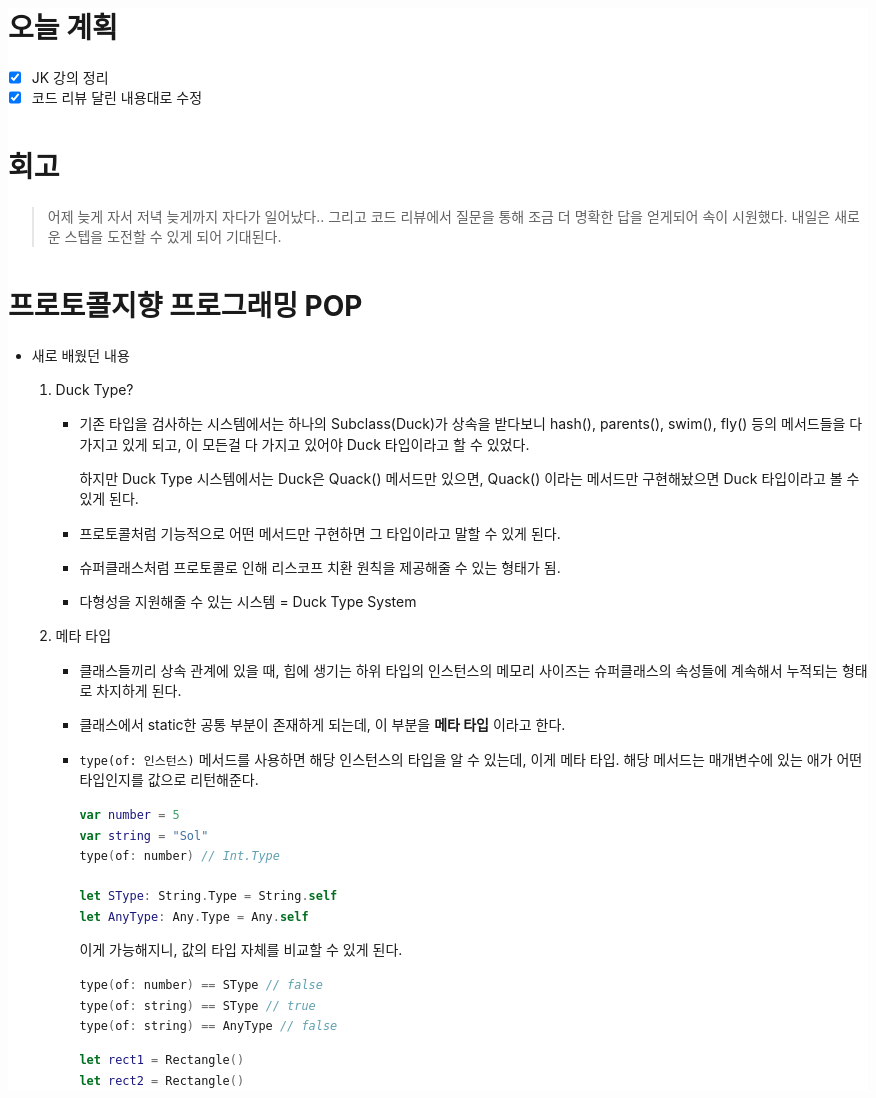 # 오늘 계획

- [x] JK 강의 정리
- [x] 코드 리뷰 달린 내용대로 수정

# 회고

> 어제 늦게 자서 저녁 늦게까지 자다가 일어났다.. 그리고 코드 리뷰에서 질문을 통해 조금 더 명확한 답을 얻게되어 속이 시원했다. 내일은 새로운 스텝을 도전할 수 있게 되어 기대된다.

# 프로토콜지향 프로그래밍 POP

- 새로 배웠던 내용

	1. Duck Type?

		- 기존 타입을 검사하는 시스템에서는 하나의 Subclass(Duck)가 상속을 받다보니 hash(), parents(), swim(), fly() 등의 메서드들을 다 가지고 있게 되고, 이 모든걸 다 가지고 있어야 Duck 타입이라고 할 수 있었다.

			하지만 Duck Type 시스템에서는 Duck은 Quack() 메서드만 있으면, Quack() 이라는 메서드만 구현해놨으면 Duck 타입이라고 볼 수 있게 된다.

		- 프로토콜처럼 기능적으로 어떤 메서드만 구현하면 그 타입이라고 말할 수 있게 된다.

		- 슈퍼클래스처럼 프로토콜로 인해 리스코프 치환 원칙을 제공해줄 수 있는 형태가 됨.
		- 다형성을 지원해줄 수 있는 시스템 = Duck Type System

	2. 메타 타입

		- 클래스들끼리 상속 관계에 있을 때, 힙에 생기는 하위 타입의 인스턴스의 메모리 사이즈는 슈퍼클래스의 속성들에 계속해서 누적되는 형태로 차지하게 된다.

		- 클래스에서 static한 공통 부분이 존재하게 되는데, 이 부분을 **메타 타입** 이라고 한다.

		- `type(of: 인스턴스)` 메서드를 사용하면 해당 인스턴스의 타입을 알 수 있는데, 이게 메타 타입. 해당 메서드는 매개변수에 있는 애가 어떤 타입인지를 값으로 리턴해준다.

			```swift
			var number = 5
			var string = "Sol"
			type(of: number) // Int.Type
			
			let SType: String.Type = String.self
			let AnyType: Any.Type = Any.self
			```

			이게 가능해지니, 값의 타입 자체를 비교할 수 있게 된다.

			```swift
			type(of: number) == SType // false
			type(of: string) == SType // true
			type(of: string) == AnyType // false
			```

			```swift
			let rect1 = Rectangle()
			let rect2 = Rectangle()
			
